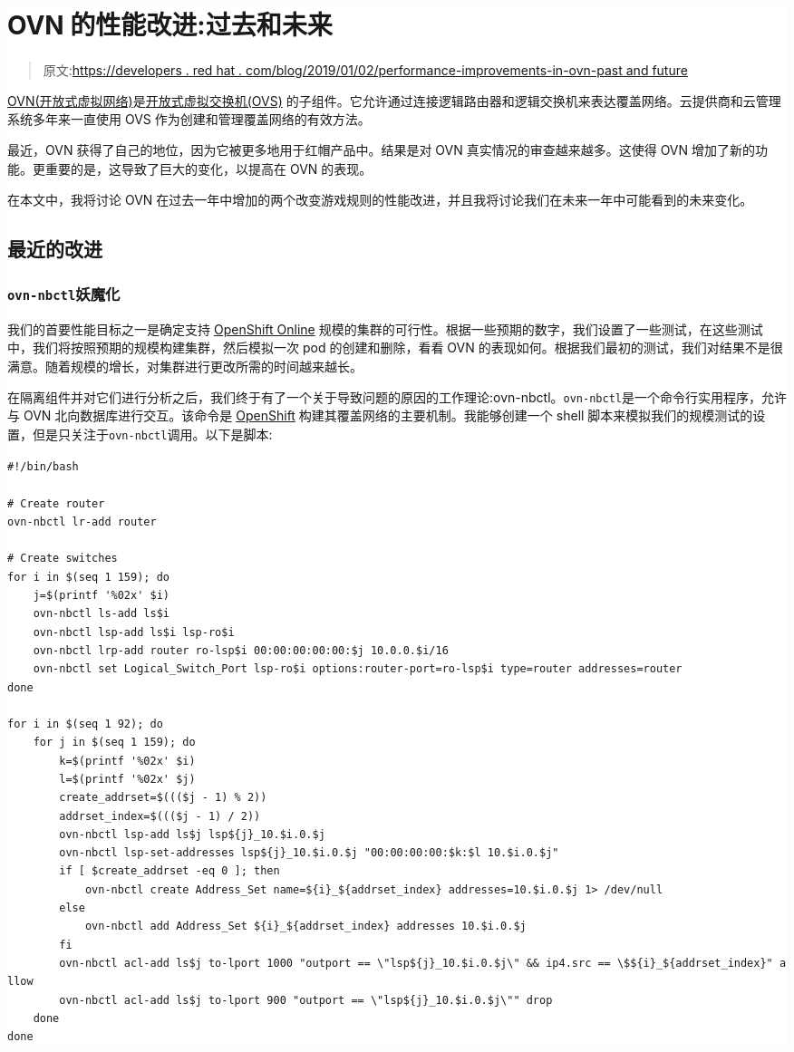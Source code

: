 # OVN 的性能改进:过去和未来

> 原文:[https://developers . red hat . com/blog/2019/01/02/performance-improvements-in-ovn-past and future](https://developers.redhat.com/blog/2019/01/02/performance-improvements-in-ovn-past-and-future)

[OVN(开放式虚拟网络)](https://www.ovn.org/en/)是[开放式虚拟交换机(OVS)](http://www.openvswitch.org/) 的子组件。它允许通过连接逻辑路由器和逻辑交换机来表达覆盖网络。云提供商和云管理系统多年来一直使用 OVS 作为创建和管理覆盖网络的有效方法。

最近，OVN 获得了自己的地位，因为它被更多地用于红帽产品中。结果是对 OVN 真实情况的审查越来越多。这使得 OVN 增加了新的功能。更重要的是，这导致了巨大的变化，以提高在 OVN 的表现。

在本文中，我将讨论 OVN 在过去一年中增加的两个改变游戏规则的性能改进，并且我将讨论我们在未来一年中可能看到的未来变化。

## 最近的改进

### `ovn-nbctl`妖魔化

我们的首要性能目标之一是确定支持 [OpenShift Online](https://www.openshift.com/products/online/) 规模的集群的可行性。根据一些预期的数字，我们设置了一些测试，在这些测试中，我们将按照预期的规模构建集群，然后模拟一次 pod 的创建和删除，看看 OVN 的表现如何。根据我们最初的测试，我们对结果不是很满意。随着规模的增长，对集群进行更改所需的时间越来越长。

在隔离组件并对它们进行分析之后，我们终于有了一个关于导致问题的原因的工作理论:ovn-nbctl。`ovn-nbctl`是一个命令行实用程序，允许与 OVN 北向数据库进行交互。该命令是 [OpenShift](http://openshift.com/) 构建其覆盖网络的主要机制。我能够创建一个 shell 脚本来模拟我们的规模测试的设置，但是只关注于`ovn-nbctl`调用。以下是脚本:

```
#!/bin/bash

# Create router
ovn-nbctl lr-add router

# Create switches
for i in $(seq 1 159); do
    j=$(printf '%02x' $i)
    ovn-nbctl ls-add ls$i
    ovn-nbctl lsp-add ls$i lsp-ro$i
    ovn-nbctl lrp-add router ro-lsp$i 00:00:00:00:00:$j 10.0.0.$i/16
    ovn-nbctl set Logical_Switch_Port lsp-ro$i options:router-port=ro-lsp$i type=router addresses=router
done

for i in $(seq 1 92); do
    for j in $(seq 1 159); do
        k=$(printf '%02x' $i)
        l=$(printf '%02x' $j)
        create_addrset=$((($j - 1) % 2))
        addrset_index=$((($j - 1) / 2))
        ovn-nbctl lsp-add ls$j lsp${j}_10.$i.0.$j
        ovn-nbctl lsp-set-addresses lsp${j}_10.$i.0.$j "00:00:00:00:$k:$l 10.$i.0.$j"
        if [ $create_addrset -eq 0 ]; then
            ovn-nbctl create Address_Set name=${i}_${addrset_index} addresses=10.$i.0.$j 1> /dev/null
        else
            ovn-nbctl add Address_Set ${i}_${addrset_index} addresses 10.$i.0.$j
        fi
        ovn-nbctl acl-add ls$j to-lport 1000 "outport == \"lsp${j}_10.$i.0.$j\" && ip4.src == \$${i}_${addrset_index}" allow
        ovn-nbctl acl-add ls$j to-lport 900 "outport == \"lsp${j}_10.$i.0.$j\"" drop
    done
done

```
